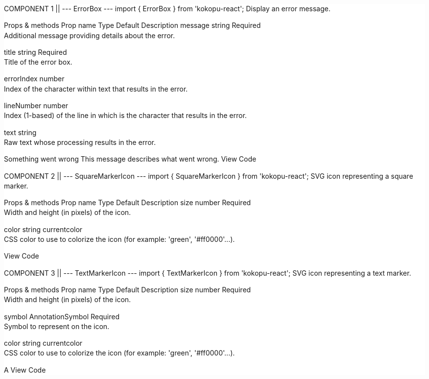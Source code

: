 COMPONENT 1 || --- ErrorBox ---
import { ErrorBox } from 'kokopu-react';
Display an error message.

Props & methods
Prop name	Type	Default	Description
message	string	Required	
Additional message providing details about the error.

title	string	Required	
Title of the error box.

errorIndex	number		
Index of the character within text that results in the error.

lineNumber	number		
Index (1-based) of the line in which is the character that results in the error.

text	string		
Raw text whose processing results in the error.

Something went wrong
This message describes what went wrong.
View Code
<ErrorBox title="Something went wrong" message="This message describes what went wrong." />

COMPONENT 2 || --- SquareMarkerIcon --- 
import { SquareMarkerIcon } from 'kokopu-react';
SVG icon representing a square marker.

Props & methods
Prop name	Type	Default	Description
size	number	Required	
Width and height (in pixels) of the icon.

color	string	currentcolor	
CSS color to use to colorize the icon (for example: 'green', '#ff0000'...).

View Code
<SquareMarkerIcon size={40} color="blue" />

COMPONENT 3 || --- TextMarkerIcon --- 
import { TextMarkerIcon } from 'kokopu-react';
SVG icon representing a text marker.

Props & methods
Prop name	Type	Default	Description
size	number	Required	
Width and height (in pixels) of the icon.

symbol	AnnotationSymbol	Required	
Symbol to represent on the icon.

color	string	currentcolor	
CSS color to use to colorize the icon (for example: 'green', '#ff0000'...).

A
View Code
<TextMarkerIcon size={40} symbol="A" color="blue" />

